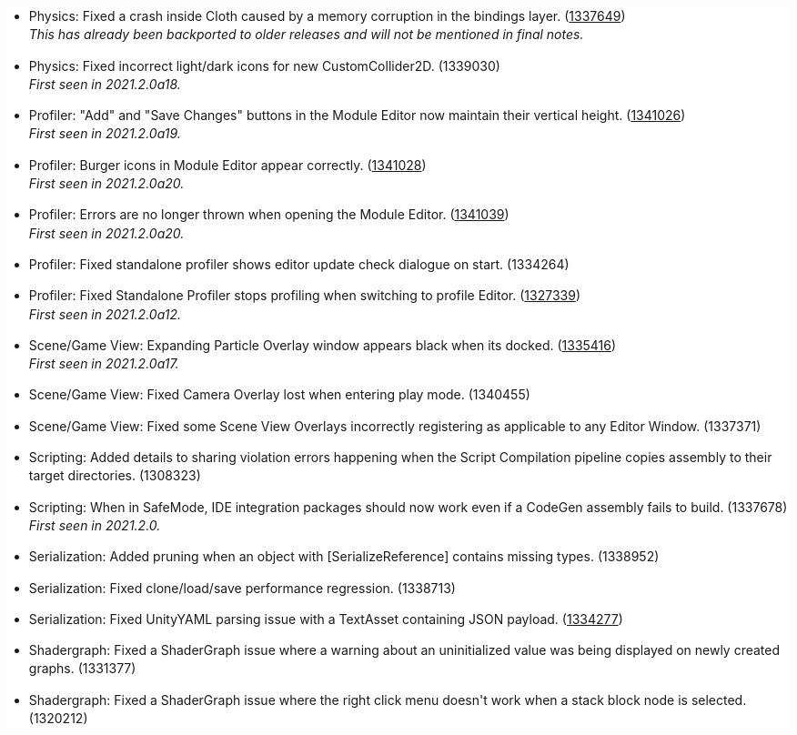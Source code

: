 *   Physics: Fixed a crash inside Cloth caused by a memory corruption in the bindings layer. ([1337649](https://issuetracker.unity3d.com/issues/cloth-cloth-component-assigned-to-subdivided-plane-mesh-crashes-editor))  
    _This has already been backported to older releases and will not be mentioned in final notes._
    
*   Physics: Fixed incorrect light/dark icons for new CustomCollider2D. (1339030)  
    _First seen in 2021.2.0a18._
    
*   Profiler: "Add" and "Save Changes" buttons in the Module Editor now maintain their vertical height. ([1341026](https://issuetracker.unity3d.com/issues/profiler-add-and-save-changes-buttons-in-profiler-module-editor-window-get-cropped-while-resizing-the-window))  
    _First seen in 2021.2.0a19._
    
*   Profiler: Burger icons in Module Editor appear correctly. ([1341028](https://issuetracker.unity3d.com/issues/profiler-burger-button-icons-besides-the-tabs-in-profile-module-editor-window-are-stretched-vertically))  
    _First seen in 2021.2.0a20._
    
*   Profiler: Errors are no longer thrown when opening the Module Editor. ([1341039](https://issuetracker.unity3d.com/issues/profiler-errors-are-thrown-on-opening-the-profile-module-editor-window))  
    _First seen in 2021.2.0a20._
    
*   Profiler: Fixed standalone profiler shows editor update check dialogue on start. (1334264)
    
*   Profiler: Fixed Standalone Profiler stops profiling when switching to profile Editor. ([1327339](https://issuetracker.unity3d.com/issues/standalone-profiler-stops-profiling-when-switching-to-profile-editor))  
    _First seen in 2021.2.0a12._
    
*   Scene/Game View: Expanding Particle Overlay window appears black when its docked. ([1335416](https://issuetracker.unity3d.com/issues/scene-view-expanding-particle-overlay-window-appears-black-when-its-docked))  
    _First seen in 2021.2.0a17._
    
*   Scene/Game View: Fixed Camera Overlay lost when entering play mode. (1340455)
    
*   Scene/Game View: Fixed some Scene View Overlays incorrectly registering as applicable to any Editor Window. (1337371)
    
*   Scripting: Added details to sharing violation errors happening when the Script Compilation pipeline copies assembly to their target directories. (1308323)
    
*   Scripting: When in SafeMode, IDE integration packages should now work even if a CodeGen assembly fails to build. (1337678)  
    _First seen in 2021.2.0._
    
*   Serialization: Added pruning when an object with \[SerializeReference\] contains missing types. (1338952)
    
*   Serialization: Fixed clone/load/save performance regression. (1338713)
    
*   Serialization: Fixed UnityYAML parsing issue with a TextAsset containing JSON payload. ([1334277](https://issuetracker.unity3d.com/issues/yaml-text-asset-throws-parsing-error-when-selecting-it))
    
*   Shadergraph: Fixed a ShaderGraph issue where a warning about an uninitialized value was being displayed on newly created graphs. (1331377)
    
*   Shadergraph: Fixed a ShaderGraph issue where the right click menu doesn't work when a stack block node is selected. (1320212)
    